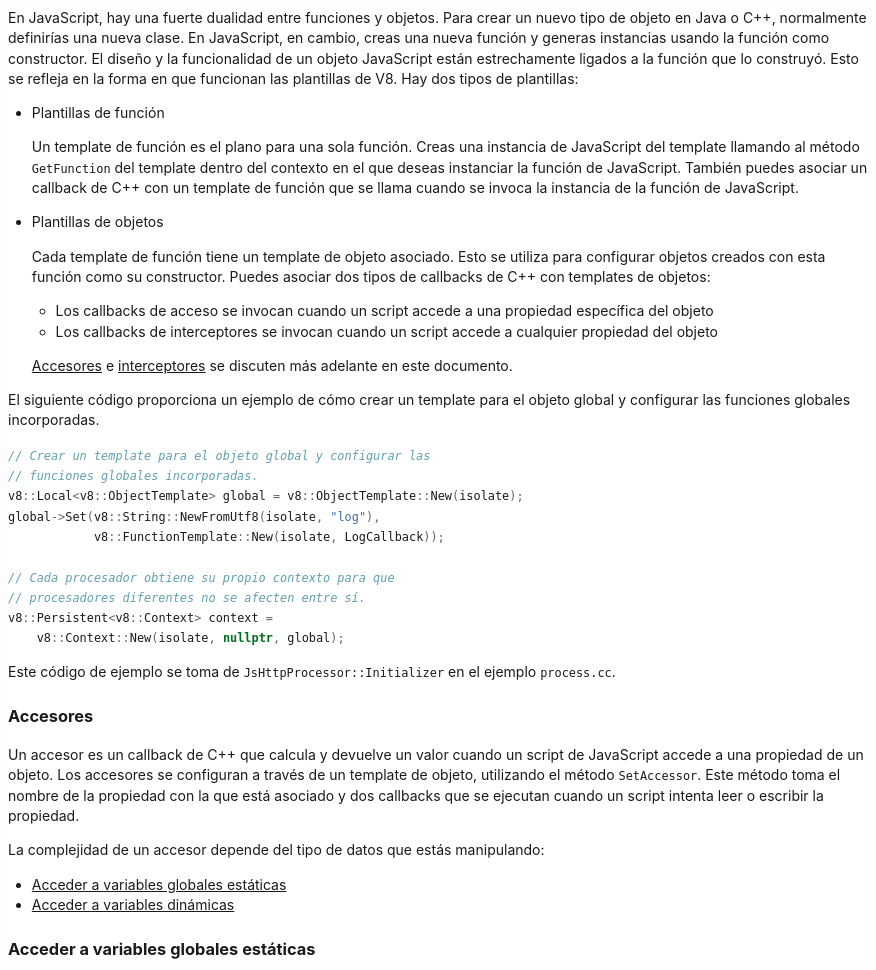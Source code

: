 En JavaScript, hay una fuerte dualidad entre funciones y objetos. Para crear un nuevo tipo de objeto en Java o C++, normalmente definirías una nueva clase. En JavaScript, en cambio, creas una nueva función y generas instancias usando la función como constructor. El diseño y la funcionalidad de un objeto JavaScript están estrechamente ligados a la función que lo construyó. Esto se refleja en la forma en que funcionan las plantillas de V8. Hay dos tipos de plantillas:

- Plantillas de función

    Un template de función es el plano para una sola función. Creas una instancia de JavaScript del template llamando al método `GetFunction` del template dentro del contexto en el que deseas instanciar la función de JavaScript. También puedes asociar un callback de C++ con un template de función que se llama cuando se invoca la instancia de la función de JavaScript.

- Plantillas de objetos

    Cada template de función tiene un template de objeto asociado. Esto se utiliza para configurar objetos creados con esta función como su constructor. Puedes asociar dos tipos de callbacks de C++ con templates de objetos:

    - Los callbacks de acceso se invocan cuando un script accede a una propiedad específica del objeto
    - Los callbacks de interceptores se invocan cuando un script accede a cualquier propiedad del objeto

  [Accesores](#accessors) e [interceptores](#interceptors) se discuten más adelante en este documento.

El siguiente código proporciona un ejemplo de cómo crear un template para el objeto global y configurar las funciones globales incorporadas.

```cpp
// Crear un template para el objeto global y configurar las
// funciones globales incorporadas.
v8::Local<v8::ObjectTemplate> global = v8::ObjectTemplate::New(isolate);
global->Set(v8::String::NewFromUtf8(isolate, "log"),
            v8::FunctionTemplate::New(isolate, LogCallback));

// Cada procesador obtiene su propio contexto para que
// procesadores diferentes no se afecten entre sí.
v8::Persistent<v8::Context> context =
    v8::Context::New(isolate, nullptr, global);
```

Este código de ejemplo se toma de `JsHttpProcessor::Initializer` en el ejemplo `process.cc`.

### Accesores

Un accesor es un callback de C++ que calcula y devuelve un valor cuando un script de JavaScript accede a una propiedad de un objeto. Los accesores se configuran a través de un template de objeto, utilizando el método `SetAccessor`. Este método toma el nombre de la propiedad con la que está asociado y dos callbacks que se ejecutan cuando un script intenta leer o escribir la propiedad.

La complejidad de un accesor depende del tipo de datos que estás manipulando:

- [Acceder a variables globales estáticas](#accessing-static-global-variables)
- [Acceder a variables dinámicas](#accessing-dynamic-variables)

### Acceder a variables globales estáticas
